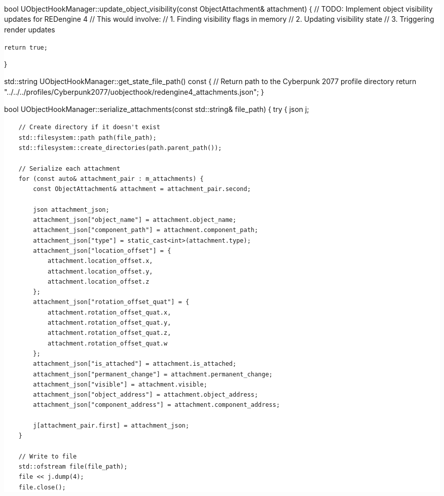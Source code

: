 bool UObjectHookManager::update_object_visibility(const ObjectAttachment& attachment) {
    // TODO: Implement object visibility updates for REDengine 4
    // This would involve:
    // 1. Finding visibility flags in memory
    // 2. Updating visibility state
    // 3. Triggering render updates
    
    return true;
}

std::string UObjectHookManager::get_state_file_path() const {
    // Return path to the Cyberpunk 2077 profile directory
    return "../../../profiles/Cyberpunk2077/uobjecthook/redengine4_attachments.json";
}

bool UObjectHookManager::serialize_attachments(const std::string& file_path) {
    try {
        json j;
        
        // Create directory if it doesn't exist
        std::filesystem::path path(file_path);
        std::filesystem::create_directories(path.parent_path());
        
        // Serialize each attachment
        for (const auto& attachment_pair : m_attachments) {
            const ObjectAttachment& attachment = attachment_pair.second;
            
            json attachment_json;
            attachment_json["object_name"] = attachment.object_name;
            attachment_json["component_path"] = attachment.component_path;
            attachment_json["type"] = static_cast<int>(attachment.type);
            attachment_json["location_offset"] = {
                attachment.location_offset.x,
                attachment.location_offset.y,
                attachment.location_offset.z
            };
            attachment_json["rotation_offset_quat"] = {
                attachment.rotation_offset_quat.x,
                attachment.rotation_offset_quat.y,
                attachment.rotation_offset_quat.z,
                attachment.rotation_offset_quat.w
            };
            attachment_json["is_attached"] = attachment.is_attached;
            attachment_json["permanent_change"] = attachment.permanent_change;
            attachment_json["visible"] = attachment.visible;
            attachment_json["object_address"] = attachment.object_address;
            attachment_json["component_address"] = attachment.component_address;
            
            j[attachment_pair.first] = attachment_json;
        }
        
        // Write to file
        std::ofstream file(file_path);
        file << j.dump(4);
        file.close();
        